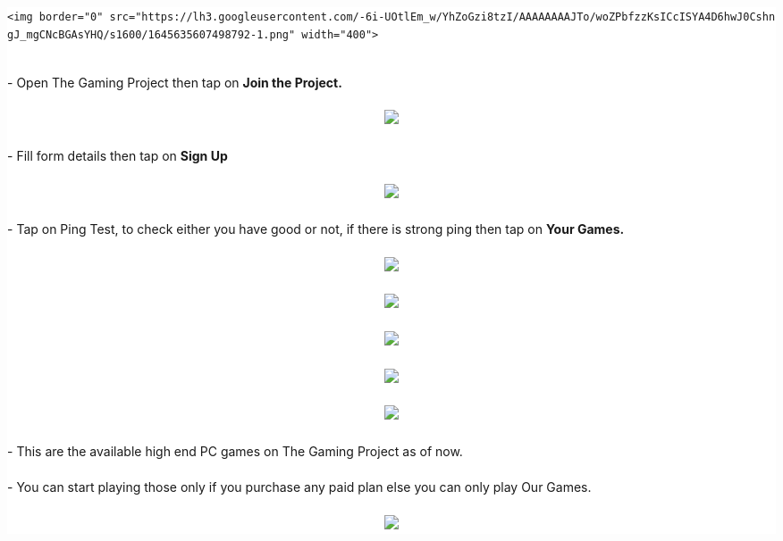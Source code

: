     <img border="0" src="https://lh3.googleusercontent.com/-6i-UOtlEm_w/YhZoGzi8tzI/AAAAAAAAJTo/woZPbfzzKsICcISYA4D6hwJ0CshngJ_mgCNcBGAsYHQ/s1600/1645635607498792-1.png" width="400">
  </a>
</div><br></b></div><div>- Open The Gaming Project then tap on <b>Join the Project.</b></div><div><b><br></b></div><div><b><div class="separator" style="clear: both; text-align: center;">
  <a href="https://lh3.googleusercontent.com/-bOOcIORFj6M/YhZoF5yK1UI/AAAAAAAAJTk/Ns00aRkuuSM1-cMJvMaiCHNFrNenQvTtwCNcBGAsYHQ/s1600/1645635599012474-2.png" imageanchor="1" style="margin-left: 1em; margin-right: 1em;">
    <img border="0" src="https://lh3.googleusercontent.com/-bOOcIORFj6M/YhZoF5yK1UI/AAAAAAAAJTk/Ns00aRkuuSM1-cMJvMaiCHNFrNenQvTtwCNcBGAsYHQ/s1600/1645635599012474-2.png" width="400">
  </a>
</div><br></b></div><div>- Fill form details then tap on <b>Sign Up</b></div><div><b><br></b></div><div><b><div class="separator" style="clear: both; text-align: center;">
  <a href="https://lh3.googleusercontent.com/-60s4EyqLVkU/YhZoDg07H-I/AAAAAAAAJTg/ud-RwzGC4i0pV7hwX4r5CPnyVmadq2qXgCNcBGAsYHQ/s1600/1645635595019507-3.png" imageanchor="1" style="margin-left: 1em; margin-right: 1em;">
    <img border="0" src="https://lh3.googleusercontent.com/-60s4EyqLVkU/YhZoDg07H-I/AAAAAAAAJTg/ud-RwzGC4i0pV7hwX4r5CPnyVmadq2qXgCNcBGAsYHQ/s1600/1645635595019507-3.png" width="400">
  </a>
</div><br></b></div><div>- Tap on Ping Test, to check either you have good or not, if there is strong ping then tap on <b>Your Games.</b></div><div><b><br></b></div><div><b><div class="separator" style="clear: both; text-align: center;">
  <a href="https://lh3.googleusercontent.com/-iPXI-QFyFMc/YhZoCnn5N8I/AAAAAAAAJTc/7KoE2dB_7TIrCyd_q9lycG2GQJDJyTGzwCNcBGAsYHQ/s1600/1645635591549907-4.png" imageanchor="1" style="margin-left: 1em; margin-right: 1em;">
    <img border="0" src="https://lh3.googleusercontent.com/-iPXI-QFyFMc/YhZoCnn5N8I/AAAAAAAAJTc/7KoE2dB_7TIrCyd_q9lycG2GQJDJyTGzwCNcBGAsYHQ/s1600/1645635591549907-4.png" width="400">
  </a>
</div><br></b></div><div><b><div class="separator" style="clear: both; text-align: center;">
  <a href="https://lh3.googleusercontent.com/-R81LAl-P1wo/YhZoByiQDRI/AAAAAAAAJTY/SzIOryd5SiE594dbDS6YkOYvB92A_b75ACNcBGAsYHQ/s1600/1645635586706720-5.png" imageanchor="1" style="margin-left: 1em; margin-right: 1em;">
    <img border="0" src="https://lh3.googleusercontent.com/-R81LAl-P1wo/YhZoByiQDRI/AAAAAAAAJTY/SzIOryd5SiE594dbDS6YkOYvB92A_b75ACNcBGAsYHQ/s1600/1645635586706720-5.png" width="400">
  </a>
</div><br></b></div><div><b><div class="separator" style="clear: both; text-align: center;">
  <a href="https://lh3.googleusercontent.com/-7EaGbDK2ams/YhZoAtl1zHI/AAAAAAAAJTU/omSgcYYA2BU3pFhrCKgUndu-ThUsw_cZQCNcBGAsYHQ/s1600/1645635579781611-6.png" imageanchor="1" style="margin-left: 1em; margin-right: 1em;">
    <img border="0" src="https://lh3.googleusercontent.com/-7EaGbDK2ams/YhZoAtl1zHI/AAAAAAAAJTU/omSgcYYA2BU3pFhrCKgUndu-ThUsw_cZQCNcBGAsYHQ/s1600/1645635579781611-6.png" width="400">
  </a>
</div><br></b></div><div><b><div class="separator" style="clear: both; text-align: center;">
  <a href="https://lh3.googleusercontent.com/-ERC5EwDmzAI/YhZn-_fJJRI/AAAAAAAAJTM/LPuF0f4_F94OhfSL2WlF6ekIa6oG2GxrgCNcBGAsYHQ/s1600/1645635575619794-7.png" imageanchor="1" style="margin-left: 1em; margin-right: 1em;">
    <img border="0" src="https://lh3.googleusercontent.com/-ERC5EwDmzAI/YhZn-_fJJRI/AAAAAAAAJTM/LPuF0f4_F94OhfSL2WlF6ekIa6oG2GxrgCNcBGAsYHQ/s1600/1645635575619794-7.png" width="400">
  </a>
</div><br></b></div><div><b><div class="separator" style="clear: both; text-align: center;">
  <a href="https://lh3.googleusercontent.com/-2MncyQsVzK4/YhZn939gpXI/AAAAAAAAJTI/UUM4P4l5EkMGOLZpyav3m_XghWzUW2-ygCNcBGAsYHQ/s1600/1645635571542942-8.png" imageanchor="1" style="margin-left: 1em; margin-right: 1em;">
    <img border="0" src="https://lh3.googleusercontent.com/-2MncyQsVzK4/YhZn939gpXI/AAAAAAAAJTI/UUM4P4l5EkMGOLZpyav3m_XghWzUW2-ygCNcBGAsYHQ/s1600/1645635571542942-8.png" width="400">
  </a>
</div><br></b></div><div>- This are the available high end PC games on The Gaming Project as of now.&nbsp;</div><div><br></div><div>- You can start playing those only if you purchase any paid plan else you can only play Our Games.</div><div><br></div><div><div class="separator" style="clear: both; text-align: center;">
  <a href="https://lh3.googleusercontent.com/-RkMCZbkiyQk/YhZn854SLRI/AAAAAAAAJTE/LT4qi2RCwSMWw2eMPT80FdMa1Kldv0_kACNcBGAsYHQ/s1600/1645635564624200-9.png" imageanchor="1" style="margin-left: 1em; margin-right: 1em;">
    <img border="0" src="https://lh3.googleusercontent.com/-RkMCZbkiyQk/YhZn854SLRI/AAAAAAAAJTE/LT4qi2RCwSMWw2eMPT80FdMa1Kldv0_kACNcBGAsYHQ/s1600/1645635564624200-9.png" width="400">
  </a>